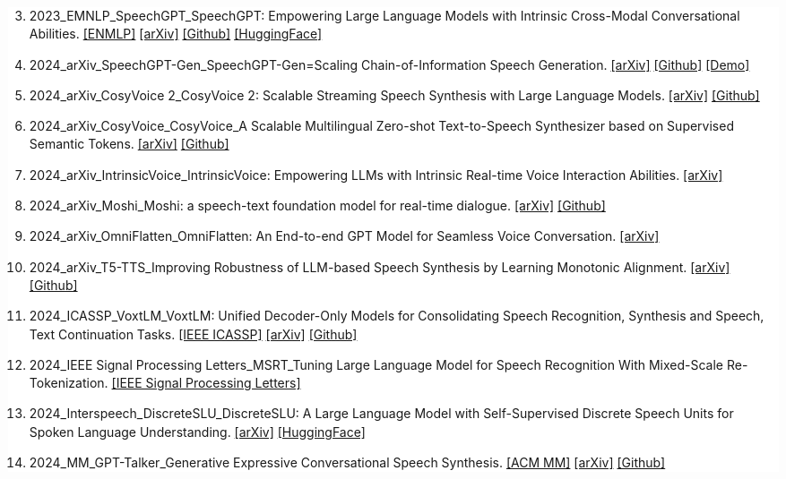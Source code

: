 3. 2023_EMNLP_SpeechGPT_SpeechGPT: Empowering Large Language Models with Intrinsic Cross-Modal Conversational Abilities.
   [[ENMLP]](https://aclanthology.org/2023.findings-emnlp.1055/)
   [[arXiv]](https://arxiv.org/abs/2305.11000)
   [[Github]](https://github.com/0nutation/SpeechGPT)
   [[HuggingFace]](https://huggingface.co/fnlp/SpeechGPT-7B-cm)

4. 2024_arXiv_SpeechGPT-Gen_SpeechGPT-Gen=Scaling Chain-of-Information Speech Generation.
   [[arXiv]](https://arxiv.org/abs/2401.13527)
   [[Github]](https://github.com/0nutation/SpeechGPT)
   [[Demo]](https://0nutation.github.io/SpeechGPT-Gen.github.io/)

6. 2024_arXiv_CosyVoice 2_CosyVoice 2: Scalable Streaming Speech Synthesis with Large Language Models.
   [[arXiv]](https://arxiv.org/abs/2412.10117)
   [[Github]](https://github.com/Render-AI/CosyVoice2)

7. 2024_arXiv_CosyVoice_CosyVoice_A Scalable Multilingual Zero-shot Text-to-Speech Synthesizer based on Supervised Semantic Tokens.
    [[arXiv]](https://arxiv.org/abs/2407.05407)
    [[Github]](https://github.com/FunAudioLLM/CosyVoice)

8. 2024_arXiv_IntrinsicVoice_IntrinsicVoice: Empowering LLMs with Intrinsic Real-time Voice Interaction Abilities.
    [[arXiv]](https://arxiv.org/abs/2410.08035)

9. 2024_arXiv_Moshi_Moshi: a speech-text foundation model for real-time dialogue.
    [[arXiv]](https://arxiv.org/abs/2410.00037)
    [[Github]](https://github.com/kyutai-labs/moshi)

10. 2024_arXiv_OmniFlatten_OmniFlatten: An End-to-end GPT Model for Seamless Voice Conversation.
    [[arXiv]](https://arxiv.org/abs/2410.17799)

11. 2024_arXiv_T5-TTS_Improving Robustness of LLM-based Speech Synthesis by Learning Monotonic Alignment.
    [[arXiv]](https://arxiv.org/abs/2406.17957)
    [[Github]](https://t5tts.github.io/)

12. 2024_ICASSP_VoxtLM_VoxtLM: Unified Decoder-Only Models for Consolidating Speech Recognition, Synthesis and Speech, Text Continuation Tasks.
    [[IEEE ICASSP]](https://ieeexplore.ieee.org/abstract/document/10447112)
    [[arXiv]](https://arxiv.org/abs/2309.07937)
    [[Github]](https://soumimaiti.github.io/icassp24_voxtlm/)

13. 2024_IEEE Signal Processing Letters_MSRT_Tuning Large Language Model for Speech Recognition With Mixed-Scale Re-Tokenization.
    [[IEEE Signal Processing Letters]](https://ieeexplore.ieee.org/document/10574347)

14. 2024_Interspeech_DiscreteSLU_DiscreteSLU: A Large Language Model with Self-Supervised Discrete Speech Units for Spoken Language Understanding.
    [[arXiv]](https://arxiv.org/abs/2406.09345)
    [[HuggingFace]](https://huggingface.co/papers/2406.09345)

15. 2024_MM_GPT-Talker_Generative Expressive Conversational Speech Synthesis.
    [[ACM MM]](https://dl.acm.org/doi/10.1145/3664647.3681697)
    [[arXiv]](https://arxiv.org/abs/2407.21491)
    [[Github]](https://gpt-talker.github.io/GPT-Talker/)

